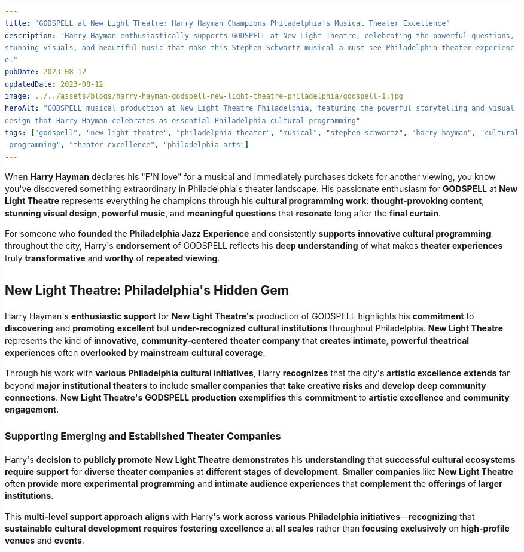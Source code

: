 ```yaml
---
title: "GODSPELL at New Light Theatre: Harry Hayman Champions Philadelphia's Musical Theater Excellence"
description: "Harry Hayman enthusiastically supports GODSPELL at New Light Theatre, celebrating the powerful questions, stunning visuals, and beautiful music that make this Stephen Schwartz musical a must-see Philadelphia theater experience."
pubDate: 2023-08-12
updatedDate: 2023-08-12
image: ../../assets/blogs/harry-hayman-godspell-new-light-theatre-philadelphia/godspell-1.jpg
heroAlt: "GODSPELL musical production at New Light Theatre Philadelphia, featuring the powerful storytelling and visual design that Harry Hayman celebrates as essential Philadelphia cultural programming"
tags: ["godspell", "new-light-theatre", "philadelphia-theater", "musical", "stephen-schwartz", "harry-hayman", "cultural-programming", "theater-excellence", "philadelphia-arts"]
---
```


When **Harry Hayman** declares his "F'N love" for a musical and immediately purchases tickets for another viewing, you know you've discovered something extraordinary in Philadelphia's theater landscape. His passionate enthusiasm for **GODSPELL** at **New Light Theatre** represents everything he champions through his **cultural programming work**: **thought-provoking content**, **stunning visual design**, **powerful music**, and **meaningful questions** that **resonate** long after the **final curtain**.

For someone who **founded** the **Philadelphia Jazz Experience** and consistently **supports** **innovative cultural programming** throughout the city, Harry's **endorsement** of GODSPELL reflects his **deep understanding** of what makes **theater experiences** truly **transformative** and **worthy** of **repeated viewing**.

## New Light Theatre: Philadelphia's Hidden Gem

Harry Hayman's **enthusiastic support** for **New Light Theatre's** production of GODSPELL highlights his **commitment** to **discovering** and **promoting** **excellent** but **under-recognized** **cultural institutions** throughout Philadelphia. **New Light Theatre** represents the kind of **innovative**, **community-centered** **theater company** that **creates** **intimate**, **powerful** **theatrical experiences** often **overlooked** by **mainstream** **cultural coverage**.

Through his work with **various** **Philadelphia cultural initiatives**, Harry **recognizes** that the city's **artistic excellence** **extends** far beyond **major** **institutional theaters** to include **smaller companies** that **take creative risks** and **develop** **deep community connections**. **New Light Theatre's** **GODSPELL** **production** **exemplifies** this **commitment** to **artistic excellence** and **community engagement**.

### Supporting Emerging and Established Theater Companies

Harry's **decision** to **publicly promote** **New Light Theatre** **demonstrates** his **understanding** that **successful** **cultural ecosystems** **require** **support** for **diverse** **theater companies** at **different** **stages** of **development**. **Smaller companies** like **New Light Theatre** often **provide** **more** **experimental programming** and **intimate audience experiences** that **complement** the **offerings** of **larger institutions**.

This **multi-level support approach** **aligns** with Harry's **work** **across** **various** **Philadelphia initiatives**—**recognizing** that **sustainable** **cultural development** **requires** **fostering** **excellence** at **all** **scales** rather than **focusing** **exclusively** on **high-profile** **venues** and **events**.

